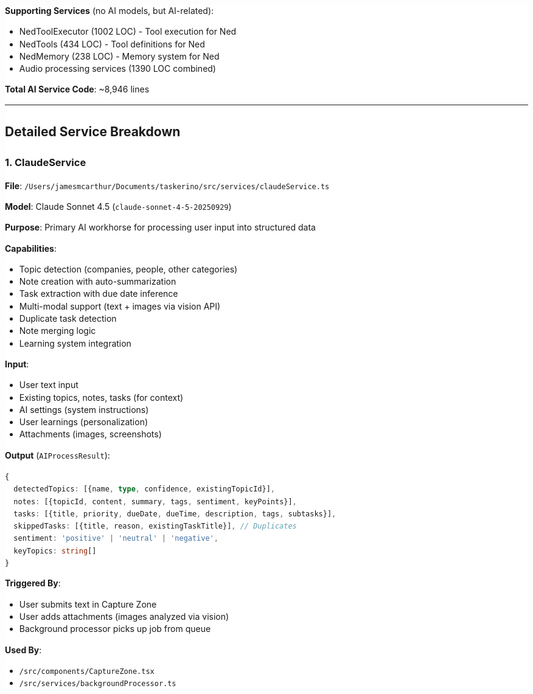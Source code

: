 **Supporting Services** (no AI models, but AI-related):
- NedToolExecutor (1002 LOC) - Tool execution for Ned
- NedTools (434 LOC) - Tool definitions for Ned
- NedMemory (238 LOC) - Memory system for Ned
- Audio processing services (1390 LOC combined)

**Total AI Service Code**: ~8,946 lines

---

## Detailed Service Breakdown

### 1. ClaudeService
**File**: `/Users/jamesmcarthur/Documents/taskerino/src/services/claudeService.ts`

**Model**: Claude Sonnet 4.5 (`claude-sonnet-4-5-20250929`)

**Purpose**: Primary AI workhorse for processing user input into structured data

**Capabilities**:
- Topic detection (companies, people, other categories)
- Note creation with auto-summarization
- Task extraction with due date inference
- Multi-modal support (text + images via vision API)
- Duplicate task detection
- Note merging logic
- Learning system integration

**Input**:
- User text input
- Existing topics, notes, tasks (for context)
- AI settings (system instructions)
- User learnings (personalization)
- Attachments (images, screenshots)

**Output** (`AIProcessResult`):
```typescript
{
  detectedTopics: [{name, type, confidence, existingTopicId}],
  notes: [{topicId, content, summary, tags, sentiment, keyPoints}],
  tasks: [{title, priority, dueDate, dueTime, description, tags, subtasks}],
  skippedTasks: [{title, reason, existingTaskTitle}], // Duplicates
  sentiment: 'positive' | 'neutral' | 'negative',
  keyTopics: string[]
}
```

**Triggered By**:
- User submits text in Capture Zone
- User adds attachments (images analyzed via vision)
- Background processor picks up job from queue

**Used By**:
- `/src/components/CaptureZone.tsx`
- `/src/services/backgroundProcessor.ts`
